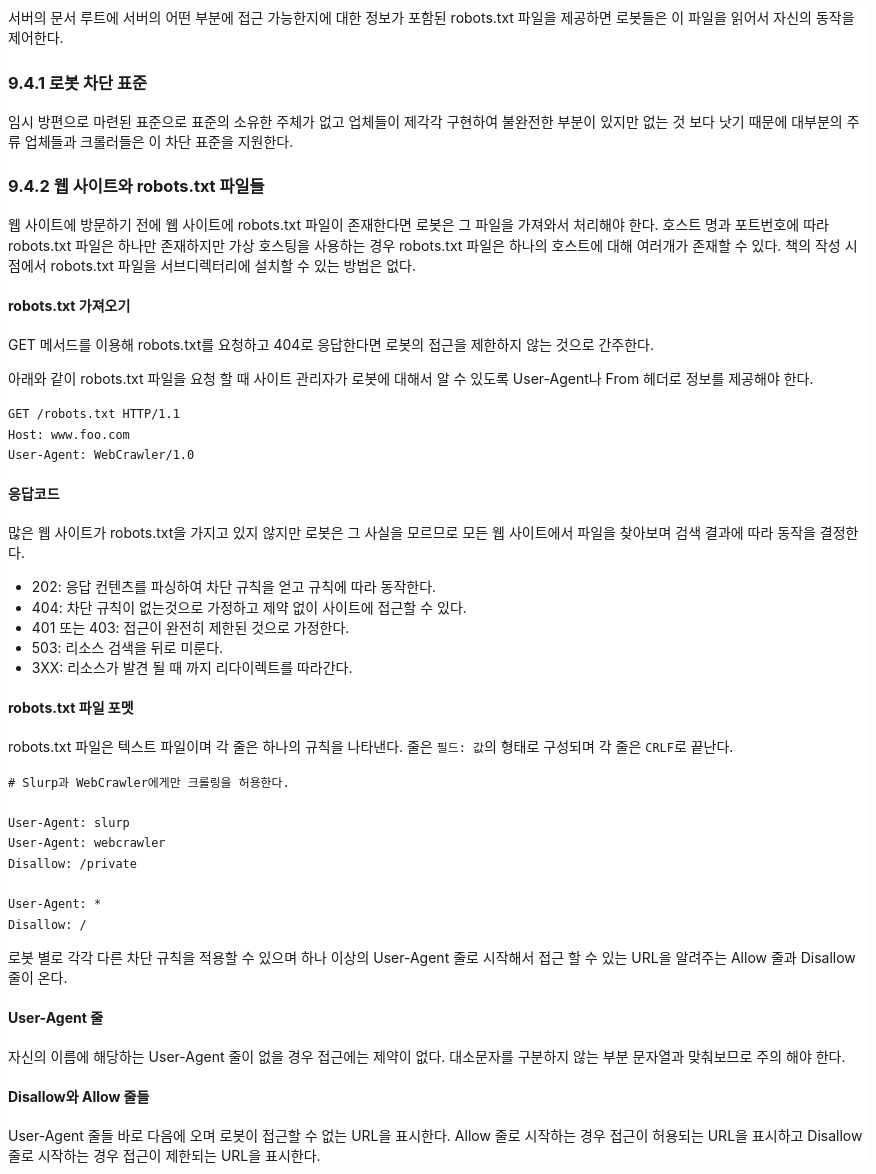서버의 문서 루트에 서버의 어떤 부분에 접근 가능한지에 대한 정보가 포함된 robots.txt 파일을 제공하면 로봇들은 이 파일을 읽어서 자신의 동작을 제어한다.

### 9.4.1 로봇 차단 표준

임시 방편으로 마련된 표준으로 표준의 소유한 주체가 없고 업체들이 제각각 구현하여 불완전한 부분이 있지만 없는 것 보다 낫기 때문에 대부분의 주류 업체들과 크롤러들은 이 차단 표준을 지원한다.

### 9.4.2 웹 사이트와 robots.txt 파일들

웹 사이트에 방문하기 전에 웹 사이트에 robots.txt 파일이 존재한다면 로봇은 그 파일을 가져와서 처리해야 한다. 호스트 명과 포트번호에 따라 robots.txt 파일은 하나만 존재하지만 가상 호스팅을 사용하는 경우 robots.txt 파일은 하나의 호스트에 대해 여러개가 존재할 수 있다. 책의 작성 시점에서 robots.txt 파일을 서브디렉터리에 설치할 수 있는 방법은 없다.

#### robots.txt 가져오기

GET 메서드를 이용해 robots.txt를 요청하고 404로 응답한다면 로봇의 접근을 제한하지 않는 것으로 간주한다.

아래와 같이 robots.txt 파일을 요청 할 때 사이트 관리자가 로봇에 대해서 알 수 있도록 User-Agent나 From 헤더로 정보를 제공해야 한다.

```http
GET /robots.txt HTTP/1.1
Host: www.foo.com
User-Agent: WebCrawler/1.0
```

#### 응답코드

많은 웹 사이트가 robots.txt을 가지고 있지 않지만 로봇은 그 사실을 모르므로 모든 웹 사이트에서 파일을 찾아보며 검색 결과에 따라 동작을 결정한다.

- 202: 응답 컨텐츠를 파싱하여 차단 규칙을 얻고 규칙에 따라 동작한다.
- 404: 차단 규칙이 없는것으로 가정하고 제약 없이 사이트에 접근할 수 있다.
- 401 또는 403: 접근이 완전히 제한된 것으로 가정한다.
- 503: 리소스 검색을 뒤로 미룬다.
- 3XX: 리소스가 발견 될 때 까지 리다이렉트를 따라간다.

#### robots.txt 파일 포멧

robots.txt 파일은 텍스트 파일이며 각 줄은 하나의 규칙을 나타낸다. 줄은 `필드: 값`의 형태로 구성되며 각 줄은 `CRLF`로 끝난다.

    # Slurp과 WebCrawler에게만 크롤링을 허용한다.

    User-Agent: slurp
    User-Agent: webcrawler
    Disallow: /private

    User-Agent: *
    Disallow: /

로봇 별로 각각 다른 차단 규칙을 적용할 수 있으며 하나 이상의 User-Agent 줄로 시작해서 접근 할 수 있는 URL을 알려주는 Allow 줄과 Disallow 줄이 온다.

#### User-Agent 줄

자신의 이름에 해당하는 User-Agent 줄이 없을 경우 접근에는 제약이 없다. 대소문자를 구분하지 않는 부분 문자열과 맞춰보므로 주의 해야 한다.

#### Disallow와 Allow 줄들

User-Agent 줄들 바로 다음에 오며 로봇이 접근할 수 없는 URL을 표시한다. Allow 줄로 시작하는 경우 접근이 허용되는 URL을 표시하고 Disallow 줄로 시작하는 경우 접근이 제한되는 URL을 표시한다.
